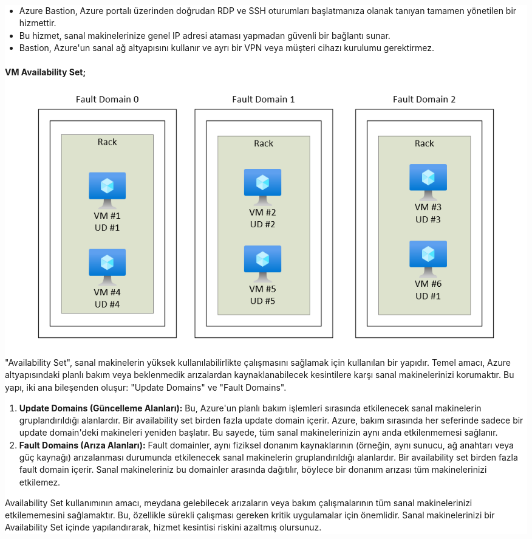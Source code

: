 * Azure Bastion, Azure portalı üzerinden doğrudan RDP ve SSH oturumları başlatmanıza olanak tanıyan tamamen yönetilen bir hizmettir.
* Bu hizmet, sanal makinelerinize genel IP adresi ataması yapmadan güvenli bir bağlantı sunar.
* Bastion, Azure'un sanal ağ altyapısını kullanır ve ayrı bir VPN veya müşteri cihazı kurulumu gerektirmez.



#### VM Availability Set;

<figure><img src="../.gitbook/assets/ud-fd-configuration.png" alt=""><figcaption></figcaption></figure>

"Availability Set", sanal makinelerin yüksek kullanılabilirlikte çalışmasını sağlamak için kullanılan bir yapıdır. Temel amacı, Azure altyapısındaki planlı bakım veya beklenmedik arızalardan kaynaklanabilecek kesintilere karşı sanal makinelerinizi korumaktır. Bu yapı, iki ana bileşenden oluşur: "Update Domains" ve "Fault Domains".

1. **Update Domains (Güncelleme Alanları):** Bu, Azure'un planlı bakım işlemleri sırasında etkilenecek sanal makinelerin gruplandırıldığı alanlardır. Bir availability set birden fazla update domain içerir. Azure, bakım sırasında her seferinde sadece bir update domain'deki makineleri yeniden başlatır. Bu sayede, tüm sanal makinelerinizin aynı anda etkilenmemesi sağlanır.
2. **Fault Domains (Arıza Alanları):** Fault domainler, aynı fiziksel donanım kaynaklarının (örneğin, aynı sunucu, ağ anahtarı veya güç kaynağı) arızalanması durumunda etkilenecek sanal makinelerin gruplandırıldığı alanlardır. Bir availability set birden fazla fault domain içerir. Sanal makineleriniz bu domainler arasında dağıtılır, böylece bir donanım arızası tüm makinelerinizi etkilemez.

Availability Set kullanımının amacı, meydana gelebilecek arızaların veya bakım çalışmalarının tüm sanal makinelerinizi etkilememesini sağlamaktır. Bu, özellikle sürekli çalışması gereken kritik uygulamalar için önemlidir. Sanal makinelerinizi bir Availability Set içinde yapılandırarak, hizmet kesintisi riskini azaltmış olursunuz.
